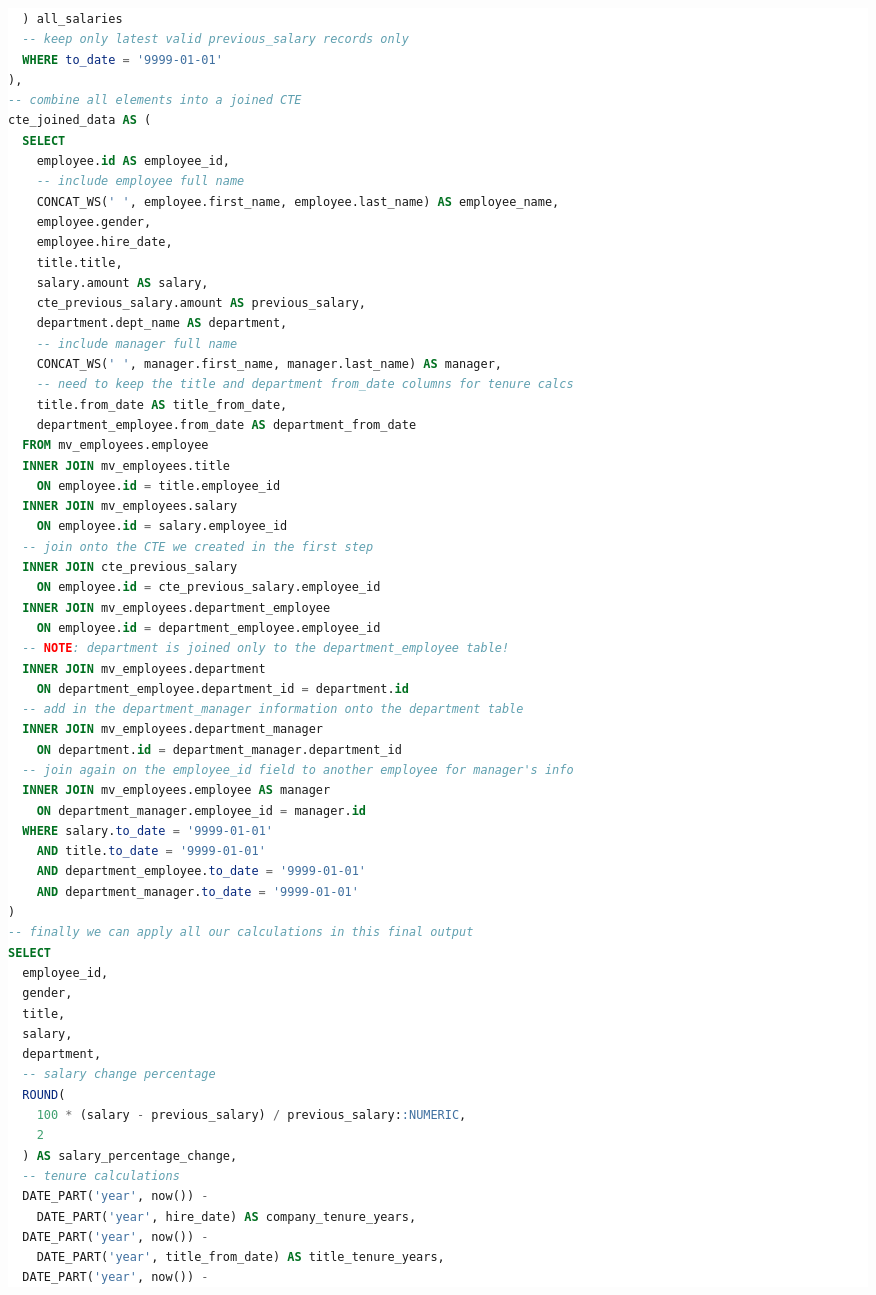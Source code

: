 ```sql
  ) all_salaries
  -- keep only latest valid previous_salary records only
  WHERE to_date = '9999-01-01'
),
-- combine all elements into a joined CTE
cte_joined_data AS (
  SELECT
    employee.id AS employee_id,
    -- include employee full name
    CONCAT_WS(' ', employee.first_name, employee.last_name) AS employee_name,
    employee.gender,
    employee.hire_date,
    title.title,
    salary.amount AS salary,
    cte_previous_salary.amount AS previous_salary,
    department.dept_name AS department,
    -- include manager full name
    CONCAT_WS(' ', manager.first_name, manager.last_name) AS manager,
    -- need to keep the title and department from_date columns for tenure calcs
    title.from_date AS title_from_date,
    department_employee.from_date AS department_from_date
  FROM mv_employees.employee
  INNER JOIN mv_employees.title
    ON employee.id = title.employee_id
  INNER JOIN mv_employees.salary
    ON employee.id = salary.employee_id
  -- join onto the CTE we created in the first step
  INNER JOIN cte_previous_salary
    ON employee.id = cte_previous_salary.employee_id
  INNER JOIN mv_employees.department_employee
    ON employee.id = department_employee.employee_id
  -- NOTE: department is joined only to the department_employee table!
  INNER JOIN mv_employees.department
    ON department_employee.department_id = department.id
  -- add in the department_manager information onto the department table
  INNER JOIN mv_employees.department_manager
    ON department.id = department_manager.department_id
  -- join again on the employee_id field to another employee for manager's info
  INNER JOIN mv_employees.employee AS manager
    ON department_manager.employee_id = manager.id
  WHERE salary.to_date = '9999-01-01'
    AND title.to_date = '9999-01-01'
    AND department_employee.to_date = '9999-01-01'
    AND department_manager.to_date = '9999-01-01'
)
-- finally we can apply all our calculations in this final output
SELECT
  employee_id,
  gender,
  title,
  salary,
  department,
  -- salary change percentage
  ROUND(
    100 * (salary - previous_salary) / previous_salary::NUMERIC,
    2
  ) AS salary_percentage_change,
  -- tenure calculations
  DATE_PART('year', now()) -
    DATE_PART('year', hire_date) AS company_tenure_years,
  DATE_PART('year', now()) -
    DATE_PART('year', title_from_date) AS title_tenure_years,
  DATE_PART('year', now()) -
```